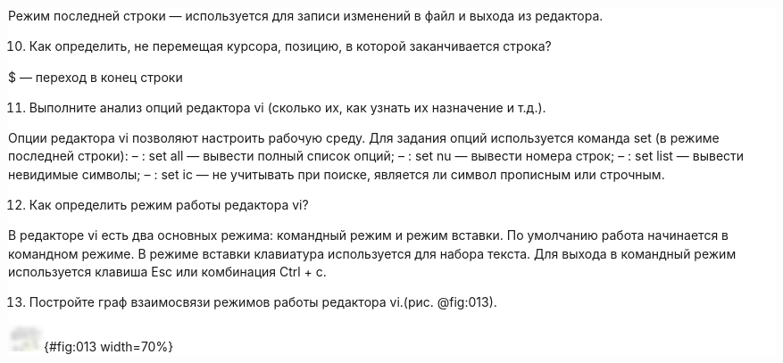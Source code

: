 Режим последней строки — используется для записи изменений в файл и выхода из редактора.

10. Как определить, не перемещая курсора, позицию, в которой заканчивается строка?

$ — переход в конец строки

11. Выполните анализ опций редактора vi (сколько их, как узнать их назначение и т.д.).

Опции редактора vi позволяют настроить рабочую среду. Для задания опций используется команда set (в режиме последней строки): – : set all — вывести полный список опций; – : set nu — вывести номера строк; – : set list — вывести невидимые символы; – : set ic — не учитывать при поиске, является ли символ прописным или строчным.

12. Как определить режим работы редактора vi?

В редакторе vi есть два основных режима: командный режим и режим вставки. По умолчанию работа начинается в командном режиме. В режиме вставки клавиатура используется для набора текста. Для выхода в командный режим используется клавиша Esc или комбинация Ctrl + c.

13. Постройте граф взаимосвязи режимов работы редактора vi.(рис. @fig:013).

![Граф взаимосвязи режимов работы редактора vi](image/image-4.jpg){#fig:013 width=70%}
